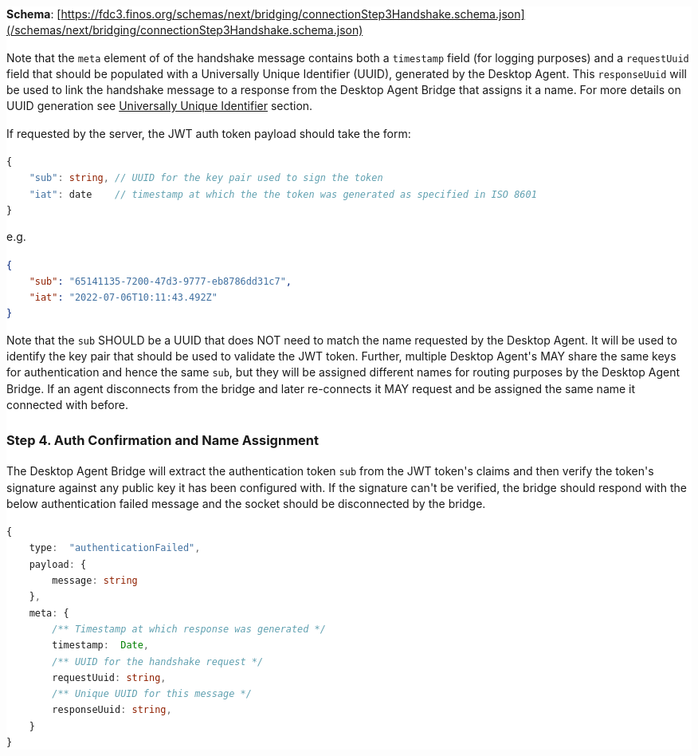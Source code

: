 **Schema**: [https://fdc3.finos.org/schemas/next/bridging/connectionStep3Handshake.schema.json](/schemas/next/bridging/connectionStep3Handshake.schema.json)

Note that the `meta` element of of the handshake message contains both a `timestamp` field (for logging purposes) and a `requestUuid` field that should be populated with a Universally Unique Identifier (UUID), generated by the Desktop Agent. This `responseUuid` will be used to link the handshake message to a response from the Desktop Agent Bridge that assigns it a name. For more details on UUID generation see [Universally Unique Identifier](#universally-unique-identifier) section.

If requested by the server, the JWT auth token payload should take the form:

```typescript
{
    "sub": string, // UUID for the key pair used to sign the token
    "iat": date    // timestamp at which the the token was generated as specified in ISO 8601
}
```

e.g.

```json
{
    "sub": "65141135-7200-47d3-9777-eb8786dd31c7",
    "iat": "2022-07-06T10:11:43.492Z"
}
```

Note that the `sub` SHOULD be a UUID that does NOT need to match the name requested by the Desktop Agent. It will be used to identify the key pair that should be used to validate the JWT token. Further, multiple Desktop Agent's MAY share the same keys for authentication and hence the same `sub`, but they will be assigned different names for routing purposes by the Desktop Agent Bridge. If an agent disconnects from the bridge and later re-connects it MAY request and be assigned the same name it connected with before.

### Step 4. Auth Confirmation and Name Assignment

The Desktop Agent Bridge will extract the authentication token `sub` from the JWT token's claims and then verify the token's signature against any public key it has been configured with. If the signature can't be verified, the bridge should respond with the below authentication failed message and the socket should be disconnected by the bridge.

```typescript
{
    type:  "authenticationFailed",
    payload: {
        message: string
    },
    meta: {
        /** Timestamp at which response was generated */
        timestamp:  Date,
        /** UUID for the handshake request */
        requestUuid: string,
        /** Unique UUID for this message */
        responseUuid: string,
    }
}
```
